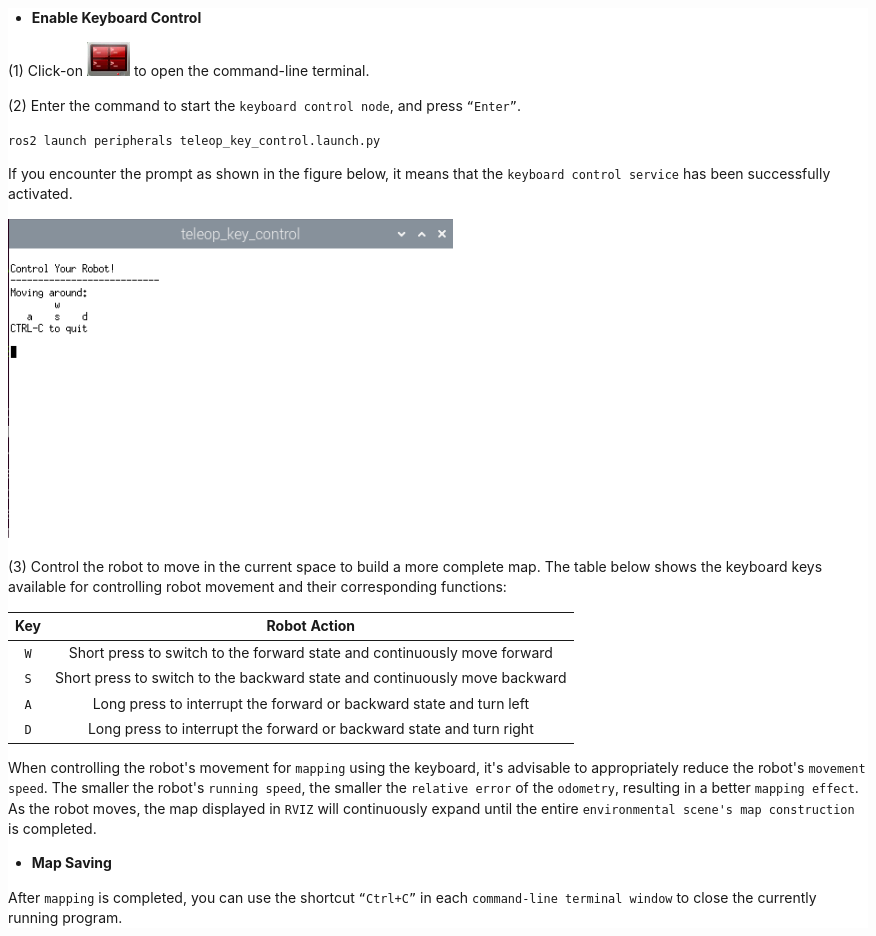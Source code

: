 * **Enable Keyboard Control**

(1) Click-on <img src="../_static/media/6.Mapping_Courses/section_5/01/media/image3.png"  /> to open the command-line terminal.

(2) Enter the command to start the `keyboard control node`, and press `“Enter”`.

```bash
ros2 launch peripherals teleop_key_control.launch.py
```

If you encounter the prompt as shown in the figure below, it means that the `keyboard control service` has been successfully activated.

<img src="../_static/media/6.Mapping_Courses/section_5/01/media/image10.png" class="common_img" />

(3) Control the robot to move in the current space to build a more complete map. The table below shows the keyboard keys available for controlling robot movement and their corresponding functions:

| **Key** | **Robot Action** |
|:---:|:---:|
| `W` | Short press to switch to the forward state and continuously move forward |
| `S` | Short press to switch to the backward state and continuously move backward |
| `A` | Long press to interrupt the forward or backward state and turn left |
| `D` | Long press to interrupt the forward or backward state and turn right |

When controlling the robot's movement for `mapping` using the keyboard, it's advisable to appropriately reduce the robot's `movement speed`. The smaller the robot's `running speed`, the smaller the `relative error` of the `odometry`, resulting in a better `mapping effect`. As the robot moves, the map displayed in `RVIZ` will continuously expand until the entire `environmental scene's map construction` is completed.

* **Map Saving**

After `mapping` is completed, you can use the shortcut `“Ctrl+C”` in each `command-line terminal window` to close the currently running program.

